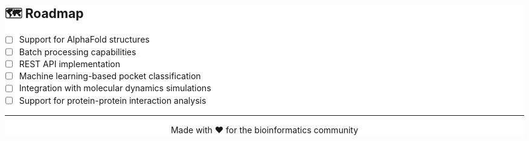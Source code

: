 ## 🗺️ Roadmap

- [ ] Support for AlphaFold structures
- [ ] Batch processing capabilities
- [ ] REST API implementation
- [ ] Machine learning-based pocket classification
- [ ] Integration with molecular dynamics simulations
- [ ] Support for protein-protein interaction analysis

---

<div align="center">
  Made with ❤️ for the bioinformatics community
</div>
